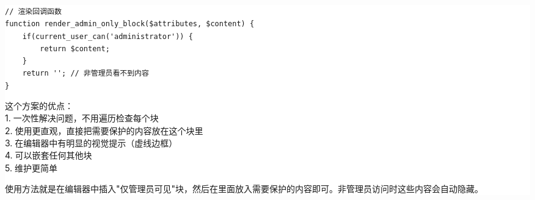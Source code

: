     // 渲染回调函数
    function render_admin_only_block($attributes, $content) {
        if(current_user_can('administrator')) {
            return $content;
        }
        return ''; // 非管理员看不到内容
    }
    

这个方案的优点：  
1\. 一次性解决问题，不用遍历检查每个块  
2\. 使用更直观，直接把需要保护的内容放在这个块里  
3\. 在编辑器中有明显的视觉提示（虚线边框）  
4\. 可以嵌套任何其他块  
5\. 维护更简单

使用方法就是在编辑器中插入"仅管理员可见"块，然后在里面放入需要保护的内容即可。非管理员访问时这些内容会自动隐藏。

